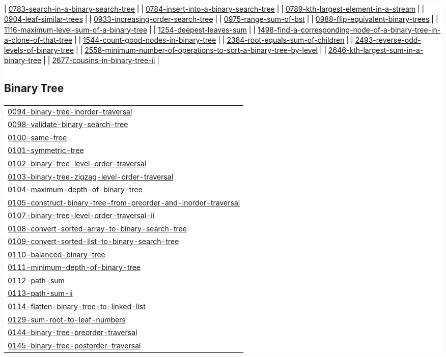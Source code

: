 | [0783-search-in-a-binary-search-tree](https://github.com/HassanMehmood413/LeetCode_Problems_2024-July-/tree/master/0783-search-in-a-binary-search-tree) |
| [0784-insert-into-a-binary-search-tree](https://github.com/HassanMehmood413/LeetCode_Problems_2024-July-/tree/master/0784-insert-into-a-binary-search-tree) |
| [0789-kth-largest-element-in-a-stream](https://github.com/HassanMehmood413/LeetCode_Problems_2024-July-/tree/master/0789-kth-largest-element-in-a-stream) |
| [0904-leaf-similar-trees](https://github.com/HassanMehmood413/LeetCode_Problems_2024-July-/tree/master/0904-leaf-similar-trees) |
| [0933-increasing-order-search-tree](https://github.com/HassanMehmood413/LeetCode_Problems_2024-July-/tree/master/0933-increasing-order-search-tree) |
| [0975-range-sum-of-bst](https://github.com/HassanMehmood413/LeetCode_Problems_2024-July-/tree/master/0975-range-sum-of-bst) |
| [0988-flip-equivalent-binary-trees](https://github.com/HassanMehmood413/LeetCode_Problems_2024-July-/tree/master/0988-flip-equivalent-binary-trees) |
| [1116-maximum-level-sum-of-a-binary-tree](https://github.com/HassanMehmood413/LeetCode_Problems_2024-July-/tree/master/1116-maximum-level-sum-of-a-binary-tree) |
| [1254-deepest-leaves-sum](https://github.com/HassanMehmood413/LeetCode_Problems_2024-July-/tree/master/1254-deepest-leaves-sum) |
| [1498-find-a-corresponding-node-of-a-binary-tree-in-a-clone-of-that-tree](https://github.com/HassanMehmood413/LeetCode_Problems_2024-July-/tree/master/1498-find-a-corresponding-node-of-a-binary-tree-in-a-clone-of-that-tree) |
| [1544-count-good-nodes-in-binary-tree](https://github.com/HassanMehmood413/LeetCode_Problems_2024-July-/tree/master/1544-count-good-nodes-in-binary-tree) |
| [2384-root-equals-sum-of-children](https://github.com/HassanMehmood413/LeetCode_Problems_2024-July-/tree/master/2384-root-equals-sum-of-children) |
| [2493-reverse-odd-levels-of-binary-tree](https://github.com/HassanMehmood413/LeetCode_Problems_2024-July-/tree/master/2493-reverse-odd-levels-of-binary-tree) |
| [2558-minimum-number-of-operations-to-sort-a-binary-tree-by-level](https://github.com/HassanMehmood413/LeetCode_Problems_2024-July-/tree/master/2558-minimum-number-of-operations-to-sort-a-binary-tree-by-level) |
| [2646-kth-largest-sum-in-a-binary-tree](https://github.com/HassanMehmood413/LeetCode_Problems_2024-July-/tree/master/2646-kth-largest-sum-in-a-binary-tree) |
| [2677-cousins-in-binary-tree-ii](https://github.com/HassanMehmood413/LeetCode_Problems_2024-July-/tree/master/2677-cousins-in-binary-tree-ii) |
## Binary Tree
|  |
| ------- |
| [0094-binary-tree-inorder-traversal](https://github.com/HassanMehmood413/LeetCode_Problems_2024-July-/tree/master/0094-binary-tree-inorder-traversal) |
| [0098-validate-binary-search-tree](https://github.com/HassanMehmood413/LeetCode_Problems_2024-July-/tree/master/0098-validate-binary-search-tree) |
| [0100-same-tree](https://github.com/HassanMehmood413/LeetCode_Problems_2024-July-/tree/master/0100-same-tree) |
| [0101-symmetric-tree](https://github.com/HassanMehmood413/LeetCode_Problems_2024-July-/tree/master/0101-symmetric-tree) |
| [0102-binary-tree-level-order-traversal](https://github.com/HassanMehmood413/LeetCode_Problems_2024-July-/tree/master/0102-binary-tree-level-order-traversal) |
| [0103-binary-tree-zigzag-level-order-traversal](https://github.com/HassanMehmood413/LeetCode_Problems_2024-July-/tree/master/0103-binary-tree-zigzag-level-order-traversal) |
| [0104-maximum-depth-of-binary-tree](https://github.com/HassanMehmood413/LeetCode_Problems_2024-July-/tree/master/0104-maximum-depth-of-binary-tree) |
| [0105-construct-binary-tree-from-preorder-and-inorder-traversal](https://github.com/HassanMehmood413/LeetCode_Problems_2024-July-/tree/master/0105-construct-binary-tree-from-preorder-and-inorder-traversal) |
| [0107-binary-tree-level-order-traversal-ii](https://github.com/HassanMehmood413/LeetCode_Problems_2024-July-/tree/master/0107-binary-tree-level-order-traversal-ii) |
| [0108-convert-sorted-array-to-binary-search-tree](https://github.com/HassanMehmood413/LeetCode_Problems_2024-July-/tree/master/0108-convert-sorted-array-to-binary-search-tree) |
| [0109-convert-sorted-list-to-binary-search-tree](https://github.com/HassanMehmood413/LeetCode_Problems_2024-July-/tree/master/0109-convert-sorted-list-to-binary-search-tree) |
| [0110-balanced-binary-tree](https://github.com/HassanMehmood413/LeetCode_Problems_2024-July-/tree/master/0110-balanced-binary-tree) |
| [0111-minimum-depth-of-binary-tree](https://github.com/HassanMehmood413/LeetCode_Problems_2024-July-/tree/master/0111-minimum-depth-of-binary-tree) |
| [0112-path-sum](https://github.com/HassanMehmood413/LeetCode_Problems_2024-July-/tree/master/0112-path-sum) |
| [0113-path-sum-ii](https://github.com/HassanMehmood413/LeetCode_Problems_2024-July-/tree/master/0113-path-sum-ii) |
| [0114-flatten-binary-tree-to-linked-list](https://github.com/HassanMehmood413/LeetCode_Problems_2024-July-/tree/master/0114-flatten-binary-tree-to-linked-list) |
| [0129-sum-root-to-leaf-numbers](https://github.com/HassanMehmood413/LeetCode_Problems_2024-July-/tree/master/0129-sum-root-to-leaf-numbers) |
| [0144-binary-tree-preorder-traversal](https://github.com/HassanMehmood413/LeetCode_Problems_2024-July-/tree/master/0144-binary-tree-preorder-traversal) |
| [0145-binary-tree-postorder-traversal](https://github.com/HassanMehmood413/LeetCode_Problems_2024-July-/tree/master/0145-binary-tree-postorder-traversal) |